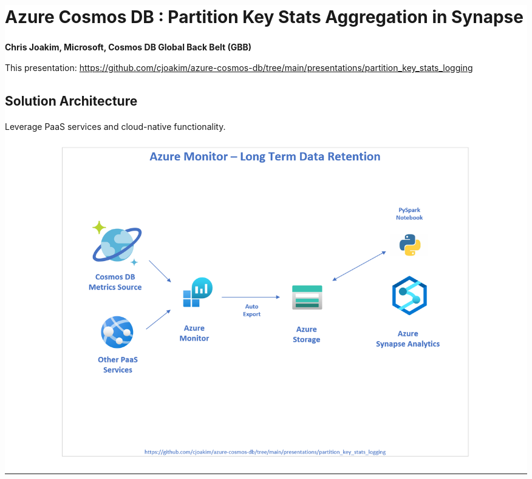 # Azure Cosmos DB : Partition Key Stats Aggregation in Synapse

**Chris Joakim, Microsoft, Cosmos DB Global Back Belt (GBB)**

This presentation: https://github.com/cjoakim/azure-cosmos-db/tree/main/presentations/partition_key_stats_logging

## Solution Architecture

Leverage PaaS services and cloud-native functionality.

<p align="center">
    <img src="../img/azure-monitor-long-term-data-retention.png" width="80%">
</p>

---
